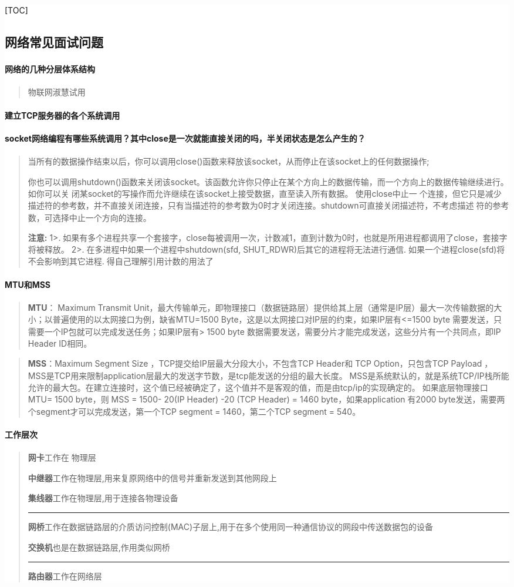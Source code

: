 [TOC]

## 网络常见面试问题

#### 网络的几种分层体系结构

> 物联网淑慧试用



#### 建立TCP服务器的各个系统调用



#### socket网络编程有哪些系统调用？其中close是一次就能直接关闭的吗，半关闭状态是怎么产生的？

> ​	当所有的数据操作结束以后，你可以调用close()函数来释放该socket，从而停止在该socket上的任何数据操作;
>
> ​	你也可以调用shutdown()函数来关闭该socket。该函数允许你只停止在某个方向上的数据传输，而一个方向上的数据传输继续进行。如你可以关 闭某socket的写操作而允许继续在该socket上接受数据，直至读入所有数据。
> ​	使用close中止一 个连接，但它只是减少描述符的参考数，并不直接关闭连接，只有当描述符的参考数为0时才关闭连接。
> ​	shutdown可直接关闭描述符，不考虑描述 符的参考数，可选择中止一个方向的连接。
>
> **注意:**
>  1>. 如果有多个进程共享一个套接字，close每被调用一次，计数减1，直到计数为0时，也就是所用进程都调用了close，套接字将被释放。
>  2>. 在多进程中如果一个进程中shutdown(sfd, SHUT_RDWR)后其它的进程将无法进行通信. 如果一个进程close(sfd)将不会影响到其它进程. 得自己理解引用计数的用法了  



#### MTU和MSS

> **MTU**： Maximum Transmit Unit，最大传输单元，即物理接口（数据链路层）提供给其上层（通常是IP层）最大一次传输数据的大小；以普遍使用的以太网接口为例，缺省MTU=1500 Byte，这是以太网接口对IP层的约束，如果IP层有<=1500 byte 需要发送，只需要一个IP包就可以完成发送任务；如果IP层有> 1500 byte 数据需要发送，需要分片才能完成发送，这些分片有一个共同点，即IP Header ID相同。

> **MSS**：Maximum Segment Size ，TCP提交给IP层最大分段大小，不包含TCP Header和 TCP Option，只包含TCP Payload ，MSS是TCP用来限制application层最大的发送字节数，是tcp能发送的分组的最大长度。
> MSS是系统默认的，就是系统TCP/IP栈所能允许的最大包。在建立连接时，这个值已经被确定了，这个值并不是客观的值，而是由tcp/ip的实现确定的。
> 如果底层物理接口MTU= 1500 byte，则 MSS = 1500- 20(IP Header) -20 (TCP Header) = 1460 byte，如果application 有2000 byte发送，需要两个segment才可以完成发送，第一个TCP segment = 1460，第二个TCP segment = 540。



#### 工作层次

> **网卡**工作在 物理层
>
> **中继器**工作在物理层,用来复原网络中的信号并重新发送到其他网段上
>
> **集线器**工作在物理层,用于连接各物理设备
>
> ------
>
> **网桥**工作在数据链路层的介质访问控制(MAC)子层上,用于在多个使用同一种通信协议的网段中传送数据包的设备
>
> **交换机**也是在数据链路层,作用类似网桥
>
> ------
>
> **路由器**工作在网络层
>
> 
